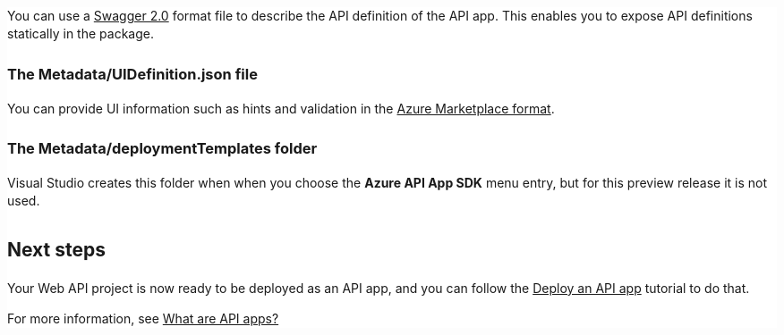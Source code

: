 You can use a [Swagger 2.0](https://github.com/swagger-api/swagger-spec/blob/master/versions/2.0.md) format file to describe the API definition of the API app. This enables you to expose API definitions statically in the package. 



  

### The Metadata/UIDefinition.json file

You can provide UI information such as hints and validation in the [Azure
Marketplace format](https://auxdocs.azurewebsites.net/en-us/documentation/articles/gallery-items).

### The Metadata/deploymentTemplates folder

Visual Studio creates this folder when when you choose the **Azure API App SDK** menu entry, but for this preview release it is not used.

## Next steps

Your Web API project is now ready to be deployed as an API app, and you can follow the [Deploy an API app](app-service-dotnet-deploy-api-app.md) tutorial to do that.

For more information, see [What are API apps?](app-service-api-apps-why-best-platform.md)

